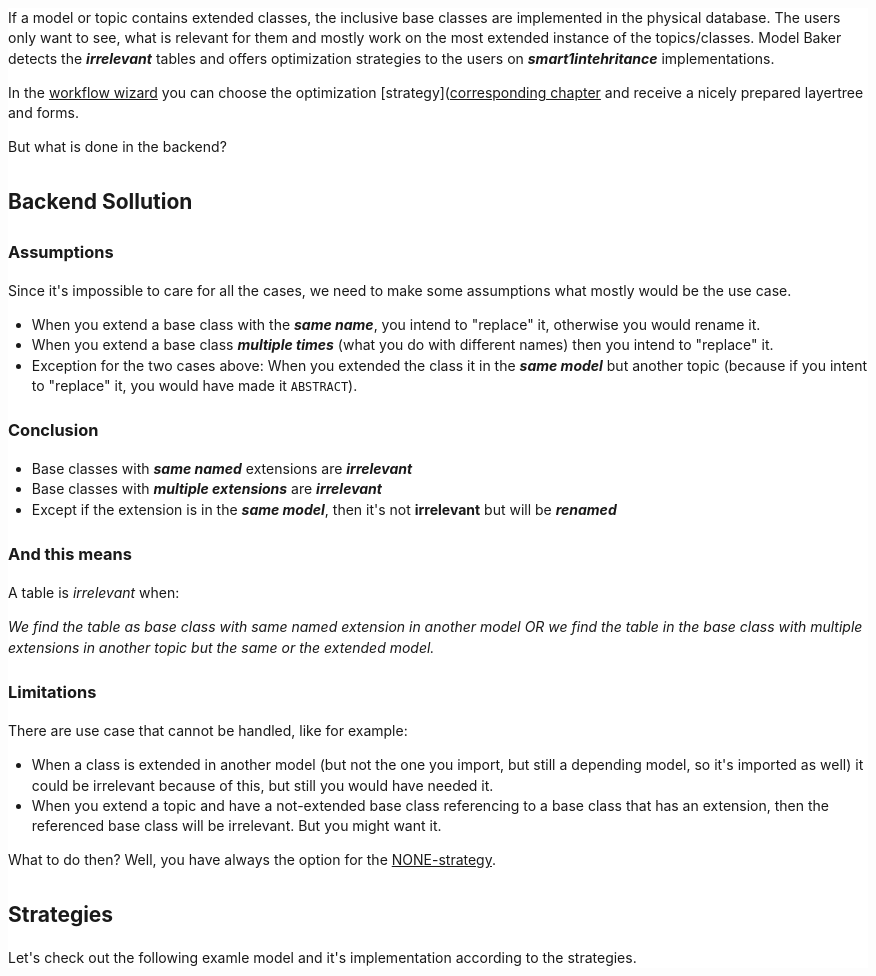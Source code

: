If a model or topic contains extended classes, the inclusive base classes are implemented in the physical database. The users only want to see, what is relevant for them and mostly work on the most extended instance of the topics/classes. Model Baker detects the ***irrelevant*** tables and offers optimization strategies to the users on ***smart1intehritance*** implementations.

In the [workflow wizard](../../user_guide/import_workflow/#optimize-qgis-project-if-extended) you can choose the optimization [strategy]([corresponding chapter](../../background_info/extended_models_optimization/#strategies) and receive a nicely prepared layertree and forms.

But what is done in the backend?

## Backend Sollution

### Assumptions

Since it's impossible to care for all the cases,  we need to make some assumptions what mostly would be the use case.

- When you extend a base class with the ***same name***, you intend to "replace" it, otherwise you would rename it.
- When you extend a base class ***multiple times*** (what you do with different names) then you intend to "replace" it.
- Exception for the two cases above: When you extended the class it in the ***same model*** but another topic (because if you intent to "replace" it, you would have made it `ABSTRACT`).

### Conclusion
- Base classes with ***same named*** extensions are ***irrelevant***
- Base classes with ***multiple extensions*** are ***irrelevant***
- Except if the extension is in the ***same model***, then it's not **irrelevant** but will be ***renamed***

### And this means

A table is *irrelevant* when:

*We find the table as base class with same named extension in another model OR we find the table in the base class with multiple extensions in another topic but the same or the extended model.*

### Limitations
There are use case that cannot be handled, like for example:

- When a class is extended in another model (but not the one you import, but still a depending model, so it's imported as well) it could be irrelevant because of this, but still you would have needed it.
- When you extend a topic and have a not-extended base class referencing to a base class that has an extension, then the referenced base class will be irrelevant. But you might want it.

What to do then? Well, you have always the option for the [NONE-strategy](../../background_info/extended_models_optimization/#none-strategy).

## Strategies

Let's check out the following examle model and it's implementation according to the strategies.
